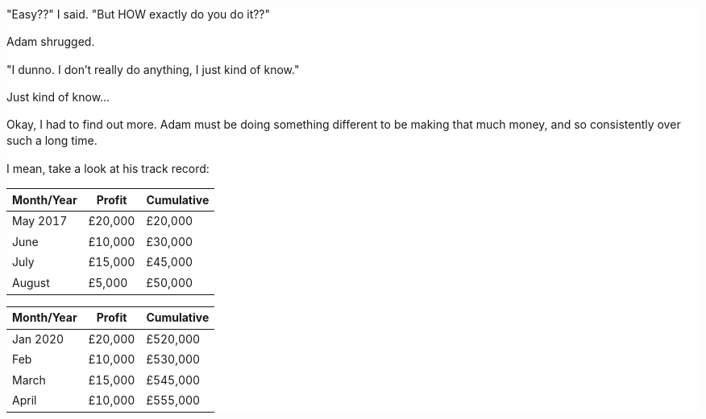 "Easy??" I said. "But HOW exactly do you do it??"

Adam shrugged.

"I dunno. I don’t really do anything, I just kind of know."

Just kind of know…

Okay, I had to find out more. Adam must be doing something different to be making that much money, and so consistently over such a long time.

I mean, take a look at his track record:

| Month/Year          | Profit       | Cumulative         |
| ----------------------- | ------------ | ------------------ |
| May 2017                | £20,000      | £20,000            |
| June                    | £10,000      | £30,000            |
| July                    | £15,000      | £45,000            |
| August                  | £5,000       | £50,000            |

<table class="table-auto">
  <thead>
    <tr>
      <th class="px-4 py-2">Month/Year</th>
      <th class="px-4 py-2">Profit</th>
      <th class="px-4 py-2">Cumulative</th>
    </tr>
  </thead>
  <tbody>
    <tr>
      <td class="border px-4 py-2">Jan 2020</td>
      <td class="border px-4 py-2">£20,000</td>
      <td class="border px-4 py-2">£520,000</td>
    </tr>
    <tr class="bg-indigo-100">
      <td class="border px-4 py-2">Feb</td>
      <td class="border px-4 py-2">£10,000</td>
      <td class="border px-4 py-2">£530,000</td>
    </tr>
    <tr>
      <td class="border px-4 py-2">March</td>
      <td class="border px-4 py-2">£15,000</td>
      <td class="border px-4 py-2">£545,000</td>
    </tr>
    <tr class="bg-indigo-100">
      <td class="border px-4 py-2">April</td>
      <td class="border px-4 py-2">£10,000</td>
      <td class="border px-4 py-2">£555,000</td>
    </tr>
  </tbody>
</table>

